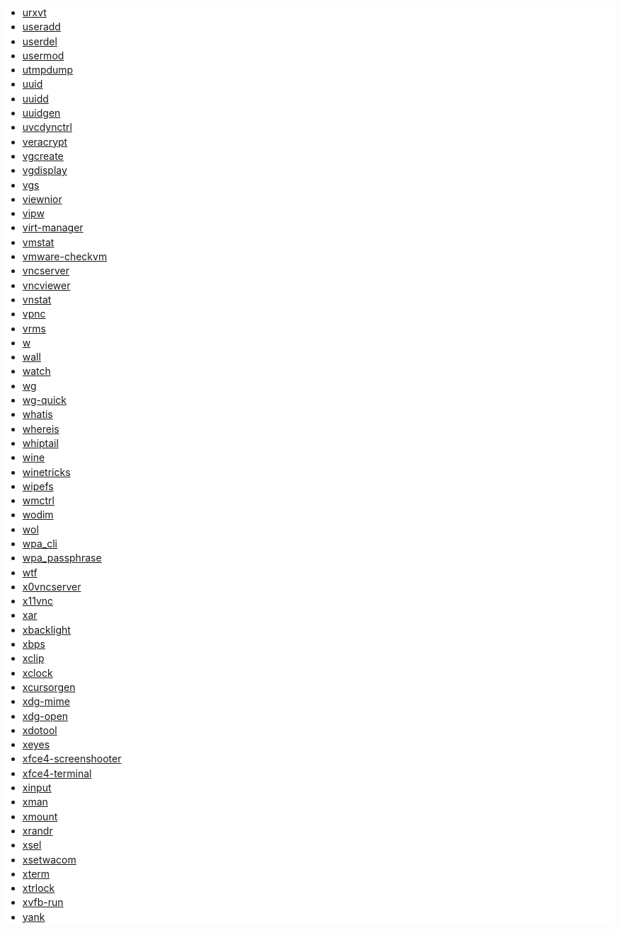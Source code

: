 * <a href="#urxvt">urxvt</a>
* <a href="#useradd">useradd</a>
* <a href="#userdel">userdel</a>
* <a href="#usermod">usermod</a>
* <a href="#utmpdump">utmpdump</a>
* <a href="#uuid">uuid</a>
* <a href="#uuidd">uuidd</a>
* <a href="#uuidgen">uuidgen</a>
* <a href="#uvcdynctrl">uvcdynctrl</a>
* <a href="#veracrypt">veracrypt</a>
* <a href="#vgcreate">vgcreate</a>
* <a href="#vgdisplay">vgdisplay</a>
* <a href="#vgs">vgs</a>
* <a href="#viewnior">viewnior</a>
* <a href="#vipw">vipw</a>
* <a href="#virt-manager">virt-manager</a>
* <a href="#vmstat">vmstat</a>
* <a href="#vmware-checkvm">vmware-checkvm</a>
* <a href="#vncserver">vncserver</a>
* <a href="#vncviewer">vncviewer</a>
* <a href="#vnstat">vnstat</a>
* <a href="#vpnc">vpnc</a>
* <a href="#vrms">vrms</a>
* <a href="#w">w</a>
* <a href="#wall">wall</a>
* <a href="#watch">watch</a>
* <a href="#wg">wg</a>
* <a href="#wg-quick">wg-quick</a>
* <a href="#whatis">whatis</a>
* <a href="#whereis">whereis</a>
* <a href="#whiptail">whiptail</a>
* <a href="#wine">wine</a>
* <a href="#winetricks">winetricks</a>
* <a href="#wipefs">wipefs</a>
* <a href="#wmctrl">wmctrl</a>
* <a href="#wodim">wodim</a>
* <a href="#wol">wol</a>
* <a href="#wpa_cli">wpa_cli</a>
* <a href="#wpa_passphrase">wpa_passphrase</a>
* <a href="#wtf">wtf</a>
* <a href="#x0vncserver">x0vncserver</a>
* <a href="#x11vnc">x11vnc</a>
* <a href="#xar">xar</a>
* <a href="#xbacklight">xbacklight</a>
* <a href="#xbps">xbps</a>
* <a href="#xclip">xclip</a>
* <a href="#xclock">xclock</a>
* <a href="#xcursorgen">xcursorgen</a>
* <a href="#xdg-mime">xdg-mime</a>
* <a href="#xdg-open">xdg-open</a>
* <a href="#xdotool">xdotool</a>
* <a href="#xeyes">xeyes</a>
* <a href="#xfce4-screenshooter">xfce4-screenshooter</a>
* <a href="#xfce4-terminal">xfce4-terminal</a>
* <a href="#xinput">xinput</a>
* <a href="#xman">xman</a>
* <a href="#xmount">xmount</a>
* <a href="#xrandr">xrandr</a>
* <a href="#xsel">xsel</a>
* <a href="#xsetwacom">xsetwacom</a>
* <a href="#xterm">xterm</a>
* <a href="#xtrlock">xtrlock</a>
* <a href="#xvfb-run">xvfb-run</a>
* <a href="#yank">yank</a>